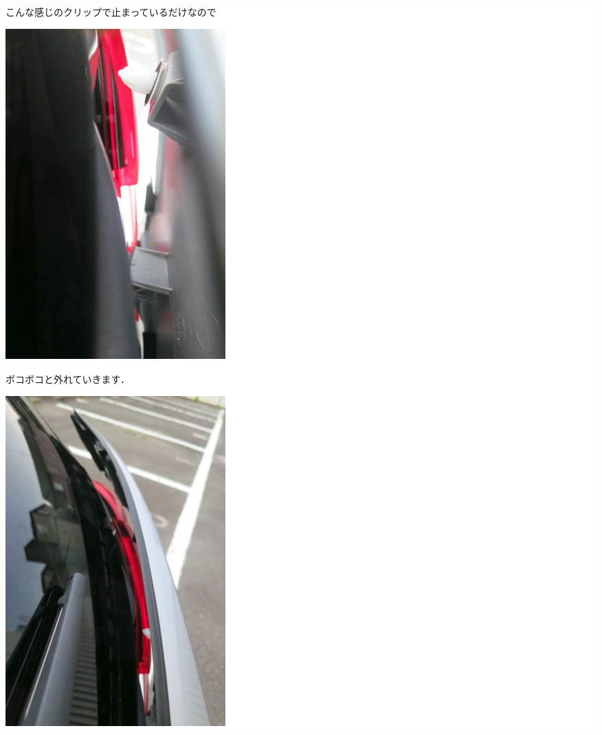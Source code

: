 


こんな感じのクリップで止まっているだけなので




![3e8075881c345feeea42e307904dc7d5.jpg](images/3e8075881c345feeea42e307904dc7d5.jpg)




ボコボコと外れていきます．




![b372223d481ad1235e4f1023ae8edf71.jpg](images/b372223d481ad1235e4f1023ae8edf71.jpg)
